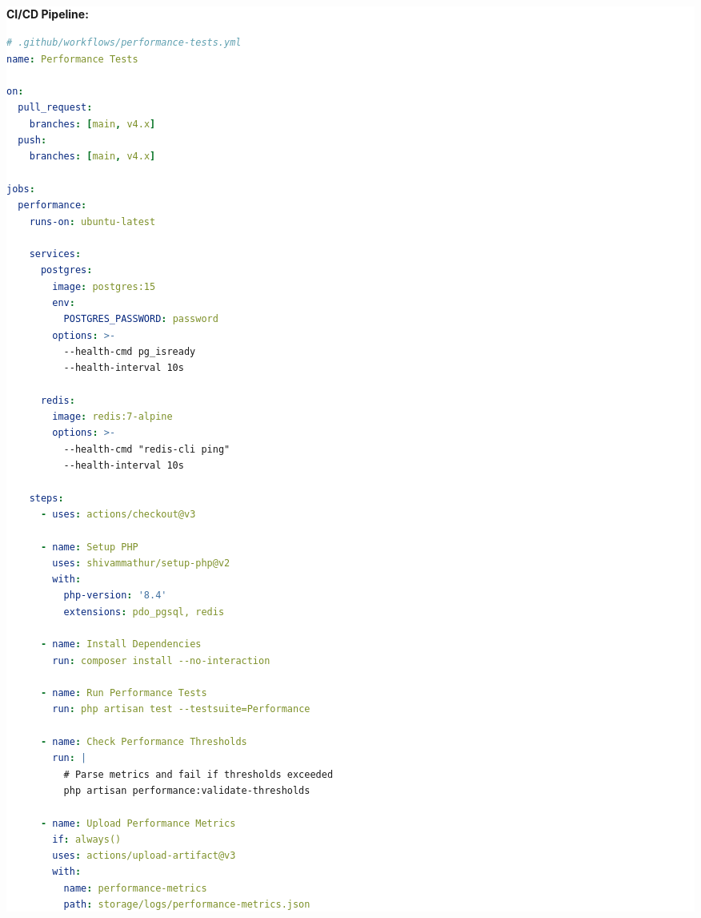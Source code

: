 **CI/CD Pipeline:**
```yaml
# .github/workflows/performance-tests.yml
name: Performance Tests

on:
  pull_request:
    branches: [main, v4.x]
  push:
    branches: [main, v4.x]

jobs:
  performance:
    runs-on: ubuntu-latest

    services:
      postgres:
        image: postgres:15
        env:
          POSTGRES_PASSWORD: password
        options: >-
          --health-cmd pg_isready
          --health-interval 10s

      redis:
        image: redis:7-alpine
        options: >-
          --health-cmd "redis-cli ping"
          --health-interval 10s

    steps:
      - uses: actions/checkout@v3

      - name: Setup PHP
        uses: shivammathur/setup-php@v2
        with:
          php-version: '8.4'
          extensions: pdo_pgsql, redis

      - name: Install Dependencies
        run: composer install --no-interaction

      - name: Run Performance Tests
        run: php artisan test --testsuite=Performance

      - name: Check Performance Thresholds
        run: |
          # Parse metrics and fail if thresholds exceeded
          php artisan performance:validate-thresholds

      - name: Upload Performance Metrics
        if: always()
        uses: actions/upload-artifact@v3
        with:
          name: performance-metrics
          path: storage/logs/performance-metrics.json
```
